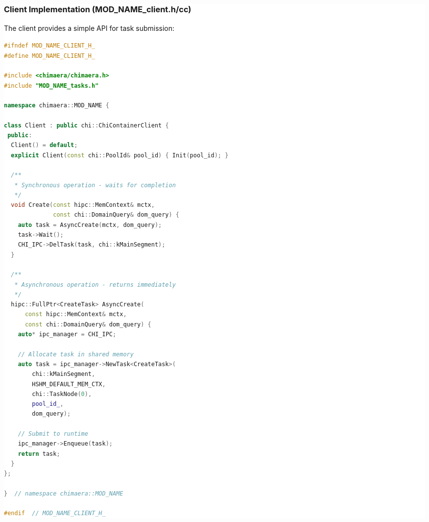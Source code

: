 ### Client Implementation (MOD_NAME_client.h/cc)

The client provides a simple API for task submission:

```cpp
#ifndef MOD_NAME_CLIENT_H_
#define MOD_NAME_CLIENT_H_

#include <chimaera/chimaera.h>
#include "MOD_NAME_tasks.h"

namespace chimaera::MOD_NAME {

class Client : public chi::ChiContainerClient {
 public:
  Client() = default;
  explicit Client(const chi::PoolId& pool_id) { Init(pool_id); }

  /**
   * Synchronous operation - waits for completion
   */
  void Create(const hipc::MemContext& mctx, 
              const chi::DomainQuery& dom_query) {
    auto task = AsyncCreate(mctx, dom_query);
    task->Wait();
    CHI_IPC->DelTask(task, chi::kMainSegment);
  }

  /**
   * Asynchronous operation - returns immediately
   */
  hipc::FullPtr<CreateTask> AsyncCreate(
      const hipc::MemContext& mctx,
      const chi::DomainQuery& dom_query) {
    auto* ipc_manager = CHI_IPC;
    
    // Allocate task in shared memory
    auto task = ipc_manager->NewTask<CreateTask>(
        chi::kMainSegment,
        HSHM_DEFAULT_MEM_CTX,
        chi::TaskNode(0),
        pool_id_,
        dom_query);
    
    // Submit to runtime
    ipc_manager->Enqueue(task);
    return task;
  }
};

}  // namespace chimaera::MOD_NAME

#endif  // MOD_NAME_CLIENT_H_
```
